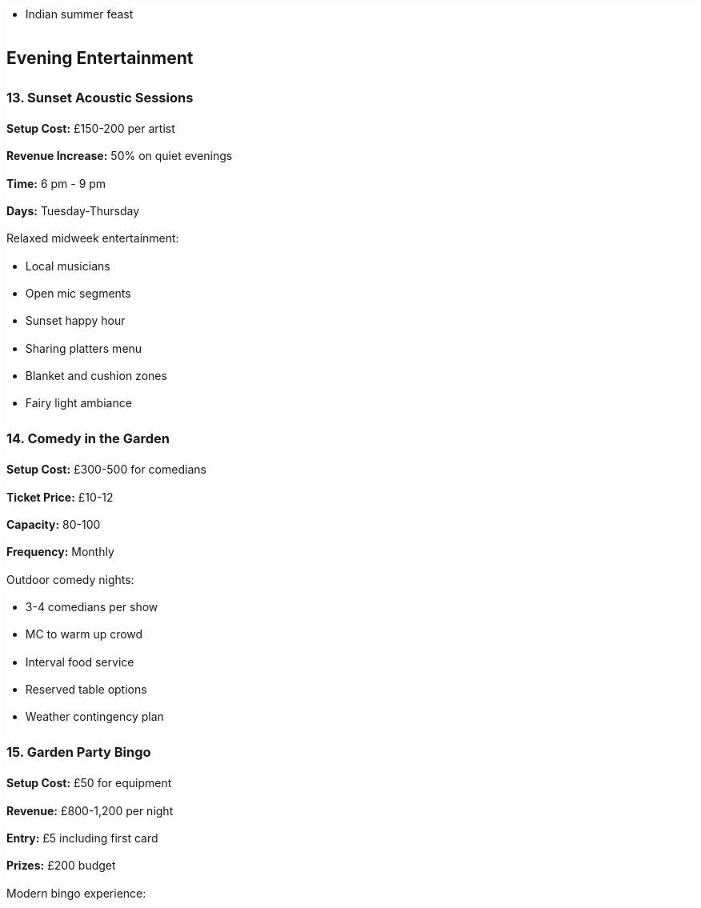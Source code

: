 - Indian summer feast

## Evening Entertainment

### 13. Sunset Acoustic Sessions

**Setup Cost:** £150-200 per artist

**Revenue Increase:** 50% on quiet evenings

**Time:** 6 pm - 9 pm

**Days:** Tuesday-Thursday

Relaxed midweek entertainment:

- Local musicians

- Open mic segments

- Sunset happy hour

- Sharing platters menu

- Blanket and cushion zones

- Fairy light ambiance

### 14. Comedy in the Garden

**Setup Cost:** £300-500 for comedians

**Ticket Price:** £10-12

**Capacity:** 80-100

**Frequency:** Monthly

Outdoor comedy nights:

- 3-4 comedians per show

- MC to warm up crowd

- Interval food service

- Reserved table options

- Weather contingency plan

### 15. Garden Party Bingo

**Setup Cost:** £50 for equipment

**Revenue:** £800-1,200 per night

**Entry:** £5 including first card

**Prizes:** £200 budget

Modern bingo experience:
